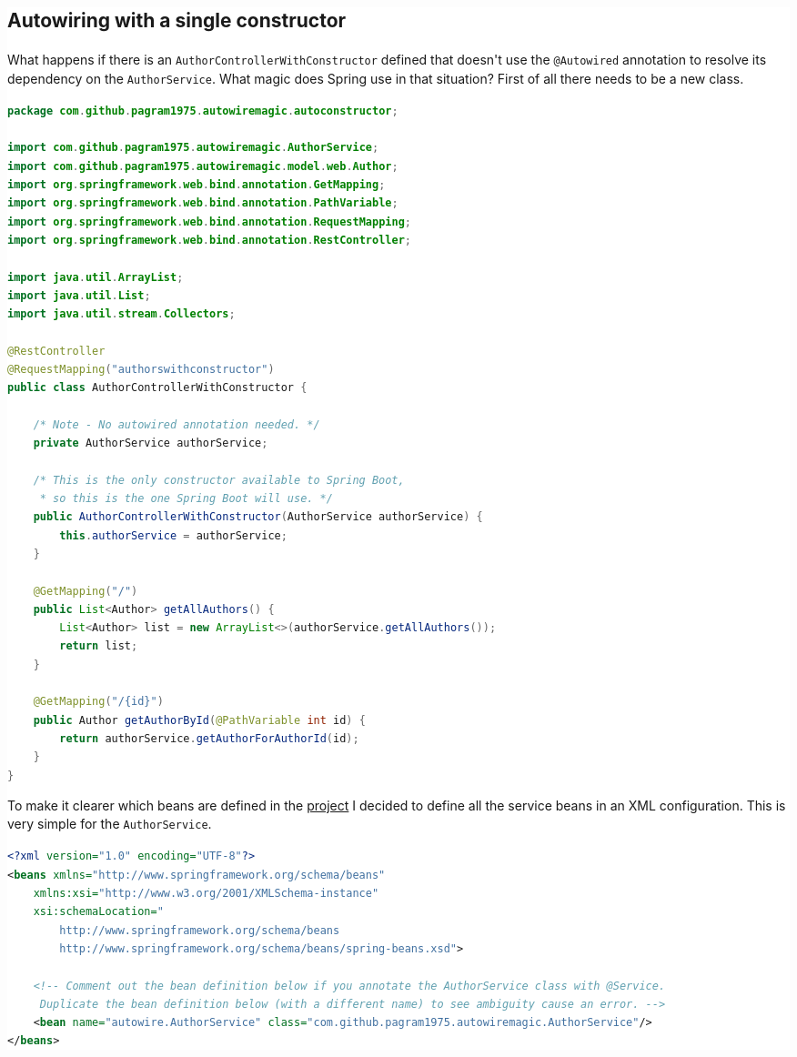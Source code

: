 ## Autowiring with a single constructor

What happens if there is an `AuthorControllerWithConstructor` defined that doesn't use the `@Autowired` annotation to resolve its dependency on the `AuthorService`. What magic does Spring use in that situation? First of all there needs to be a new class.

~~~java
package com.github.pagram1975.autowiremagic.autoconstructor;

import com.github.pagram1975.autowiremagic.AuthorService;
import com.github.pagram1975.autowiremagic.model.web.Author;
import org.springframework.web.bind.annotation.GetMapping;
import org.springframework.web.bind.annotation.PathVariable;
import org.springframework.web.bind.annotation.RequestMapping;
import org.springframework.web.bind.annotation.RestController;

import java.util.ArrayList;
import java.util.List;
import java.util.stream.Collectors;

@RestController
@RequestMapping("authorswithconstructor")
public class AuthorControllerWithConstructor {

    /* Note - No autowired annotation needed. */
    private AuthorService authorService;

    /* This is the only constructor available to Spring Boot, 
     * so this is the one Spring Boot will use. */
    public AuthorControllerWithConstructor(AuthorService authorService) {
        this.authorService = authorService;
    }

    @GetMapping("/")
    public List<Author> getAllAuthors() {
        List<Author> list = new ArrayList<>(authorService.getAllAuthors());
        return list;
    }

    @GetMapping("/{id}")
    public Author getAuthorById(@PathVariable int id) {
        return authorService.getAuthorForAuthorId(id);
    }
}
~~~

To make it clearer which beans are defined in the [project](https://github.com/pagram1975/autowiring-magic-spring-boot) I decided to define all the service beans in an XML configuration. This is very simple for the `AuthorService`.

~~~xml
<?xml version="1.0" encoding="UTF-8"?>
<beans xmlns="http://www.springframework.org/schema/beans"
    xmlns:xsi="http://www.w3.org/2001/XMLSchema-instance"
    xsi:schemaLocation="
        http://www.springframework.org/schema/beans
        http://www.springframework.org/schema/beans/spring-beans.xsd">

    <!-- Comment out the bean definition below if you annotate the AuthorService class with @Service.
     Duplicate the bean definition below (with a different name) to see ambiguity cause an error. -->
    <bean name="autowire.AuthorService" class="com.github.pagram1975.autowiremagic.AuthorService"/>
</beans>
~~~